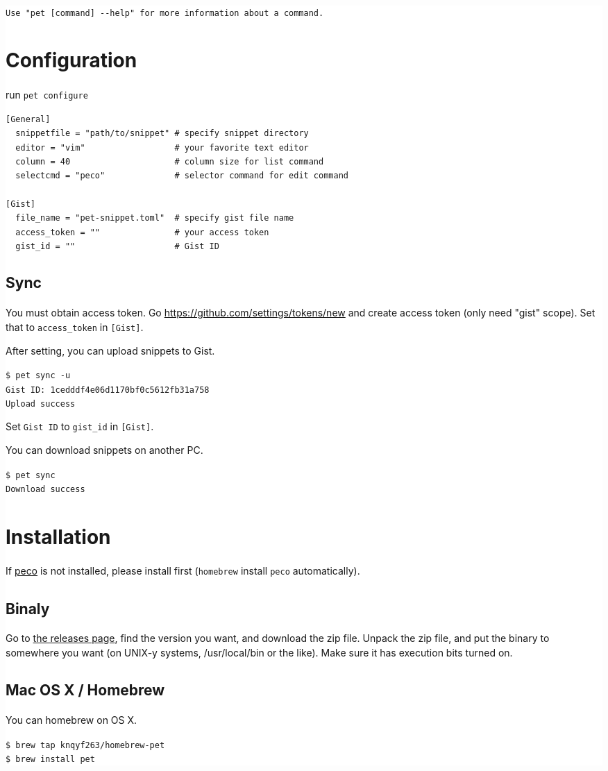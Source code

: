 ```
Use "pet [command] --help" for more information about a command.
```

# Configuration

run `pet configure`

```
[General]
  snippetfile = "path/to/snippet" # specify snippet directory
  editor = "vim"                  # your favorite text editor
  column = 40                     # column size for list command
  selectcmd = "peco"              # selector command for edit command

[Gist]
  file_name = "pet-snippet.toml"  # specify gist file name
  access_token = ""               # your access token
  gist_id = ""                    # Gist ID
```

## Sync
You must obtain access token.
Go https://github.com/settings/tokens/new and create access token (only need "gist" scope).
Set that to `access_token` in `[Gist]`.

After setting, you can upload snippets to Gist.
```
$ pet sync -u
Gist ID: 1cedddf4e06d1170bf0c5612fb31a758
Upload success
```

Set `Gist ID` to `gist_id` in `[Gist]`.

You can download snippets on another PC.
```
$ pet sync
Download success
```

# Installation
If [peco](https://github.com/peco/peco#installation) is not installed, please install first (`homebrew` install `peco` automatically).

## Binaly
Go to [the releases page](https://github.com/knqyf263/pet/releases), find the version you want, and download the zip file. Unpack the zip file, and put the binary to somewhere you want (on UNIX-y systems, /usr/local/bin or the like). Make sure it has execution bits turned on. 

## Mac OS X / Homebrew
You can homebrew on OS X.
```
$ brew tap knqyf263/homebrew-pet
$ brew install pet
```
